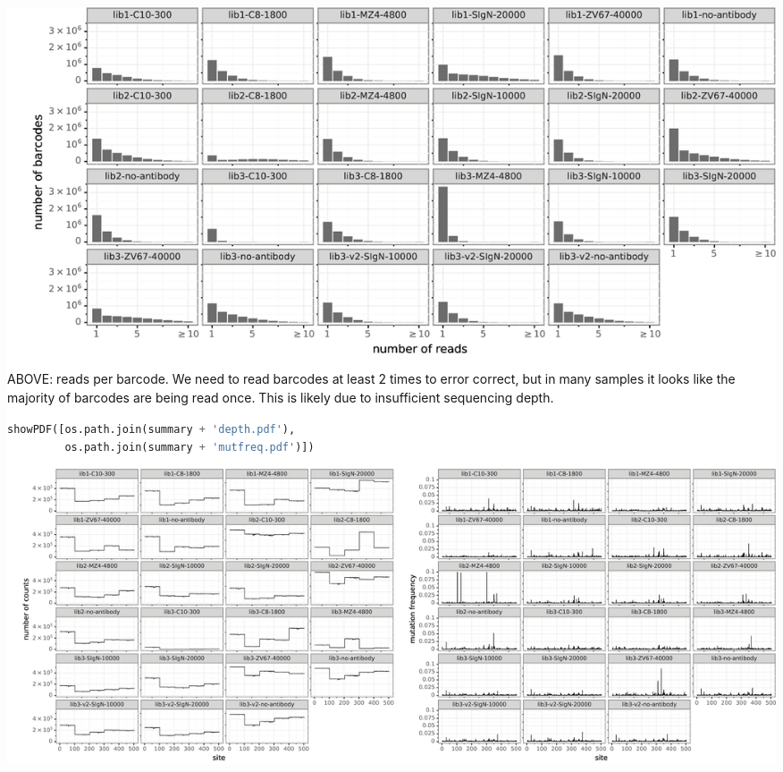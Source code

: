 ![png](./results/notebooks/selections_analysis_files/./results/notebooks/selections_analysis_15_0.png)
    


ABOVE: reads per barcode. We need to read barcodes at least 2 times to error correct, but in many samples it looks like the majority of barcodes are being read once. This is likely due to insufficient sequencing depth.


```python
showPDF([os.path.join(summary + 'depth.pdf'),
         os.path.join(summary + 'mutfreq.pdf')])
```


    
![png](./results/notebooks/selections_analysis_files/./results/notebooks/selections_analysis_17_0.png)
    
